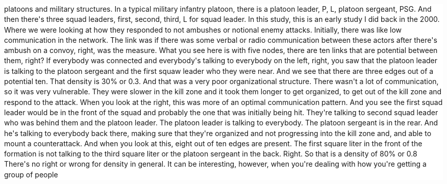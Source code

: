 platoons and military structures.
In a typical military infantry platoon,
there is a platoon leader, P,
L, platoon sergeant, PSG.
And then there's three squad leaders,
first, second, third, L for squad leader.
In this study, this is an early study I
did back in the 2000.
Where we were looking at how they responded
to not ambushes or notional enemy attacks.
Initially, there was like
low communication in the network.
The link was if there was
some verbal or radio communication
between these actors after
there's ambush on a convoy,
right, was the measure.
What you see here is with five nodes,
there are ten links
that are potential between them, right?
If everybody was connected
and everybody's talking to
everybody on the left, right,
you saw that the platoon leader is talking to
the platoon sergeant and the first
squaw leader who they were near.
And we see that there are
three edges out of a potential ten.
That density is 30% or 0.3.
And that was
a very poor organizational structure.
There wasn't a lot of communication,
so it was very vulnerable.
They were slower in
the kill zone and it took
them longer to get organized,
to get out of
the kill zone and respond to the attack.
When you look at the right, this was more
of an optimal communication pattern.
And you see the first squad leader
would be in the front of the squad
and probably the one that
was initially being hit.
They're talking to second squad leader
who was behind them and the platoon leader.
The platoon leader is talking to everybody.
The platoon sergeant is in the rear.
And he's talking to everybody back there,
making sure that they're organized and
not progressing into the kill zone and,
and able to mount a counterattack.
And when you look at this,
eight out of ten edges are present.
The first square liter in the front
of the formation is not talking to
the third square liter or
the platoon sergeant in the back.
Right. So that is a density of 80% or
0.8 There's no right
or wrong for density in general.
It can be interesting, however,
when you're dealing with how you're
getting a group of people